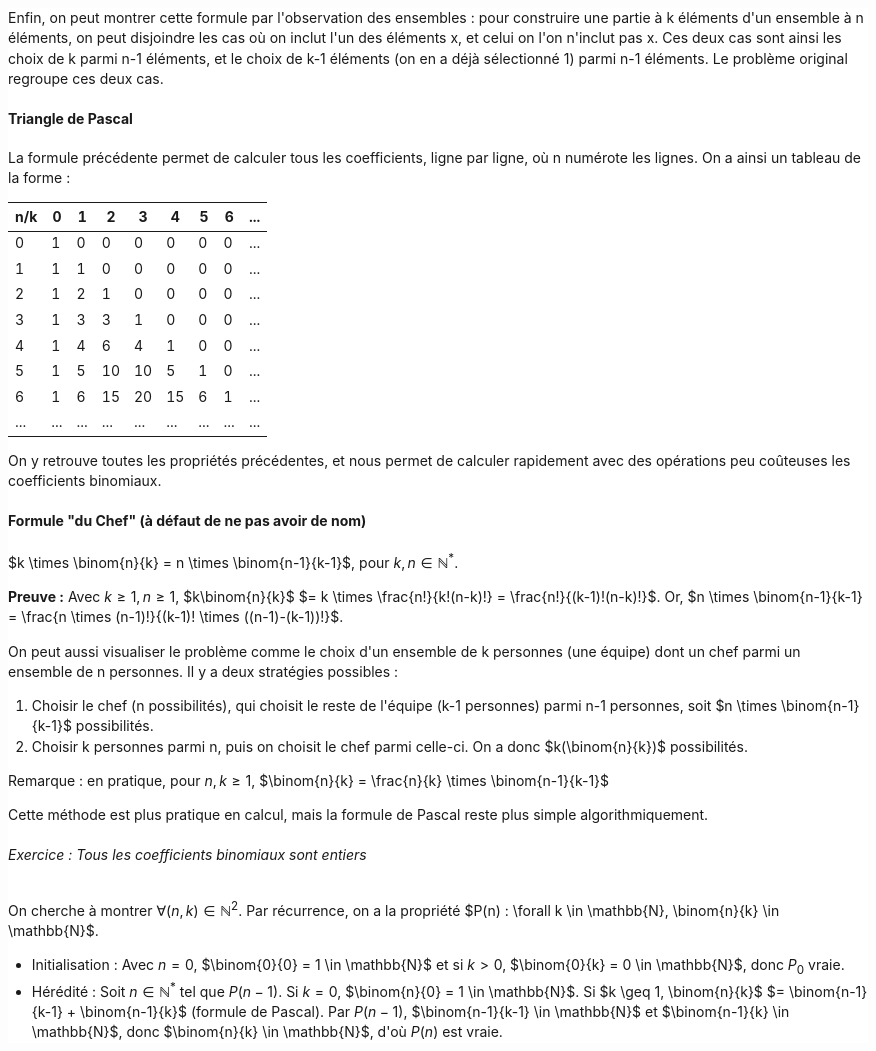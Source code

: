 Enfin, on peut montrer cette formule par l'observation des ensembles : pour
construire une partie à k éléments d'un ensemble à n éléments, on peut
disjoindre les cas où on inclut l'un des éléments x, et celui on l'on n'inclut
pas x. Ces deux cas sont ainsi les choix de k parmi n-1 éléments, et le choix de
k-1 éléments (on en a déjà sélectionné 1) parmi n-1 éléments. Le problème
original regroupe ces deux cas.

#### Triangle de Pascal
La formule précédente permet de calculer tous les coefficients, ligne par ligne,
où n numérote les lignes. On a ainsi un tableau de la forme :

n/k | 0   | 1   | 2   | 3   | 4   | 5   | 6   | ...
--- | --- | --- | --- | --- | --- | --- | --- | ---
0   | 1   | 0   | 0   | 0   | 0   | 0   | 0   | ...
1   | 1   | 1   | 0   | 0   | 0   | 0   | 0   | ...
2   | 1   | 2   | 1   | 0   | 0   | 0   | 0   | ...
3   | 1   | 3   | 3   | 1   | 0   | 0   | 0   | ...
4   | 1   | 4   | 6   | 4   | 1   | 0   | 0   | ...
5   | 1   | 5   | 10  | 10  | 5   | 1   | 0   | ...
6   | 1   | 6   | 15  | 20  | 15  | 6   | 1   | ...
... | ... | ... | ... | ... | ... | ... | ... | ...

On y retrouve toutes les propriétés précédentes, et nous permet de calculer
rapidement avec des opérations peu coûteuses les coefficients binomiaux.

#### Formule "du Chef" (à défaut de ne pas avoir de nom)
$k \times \binom{n}{k} = n \times \binom{n-1}{k-1}$, pour $k, n \in \mathbb{N}^{\ast}$.

__Preuve :__ Avec $k \geq 1, n \geq 1$, $k\binom{n}{k}$
$= k \times \frac{n!}{k!(n-k)!} = \frac{n!}{(k-1)!(n-k)!}$. Or,
$n \times \binom{n-1}{k-1} = \frac{n \times (n-1)!}{(k-1)! \times ((n-1)-(k-1))!}$.

On peut aussi visualiser le problème comme le choix d'un ensemble de k personnes
(une équipe) dont un chef parmi un ensemble de n personnes. Il y a deux
stratégies possibles :
1. Choisir le chef (n possibilités), qui choisit le reste de l'équipe (k-1
   personnes) parmi n-1 personnes, soit $n \times \binom{n-1}{k-1}$
   possibilités.
2. Choisir k personnes parmi n, puis on choisit le chef parmi celle-ci. On a
   donc $k(\binom{n}{k})$ possibilités.

Remarque : en pratique, pour $n, k \geq 1$, $\binom{n}{k} = \frac{n}{k} \times \binom{n-1}{k-1}$

Cette méthode est plus pratique en calcul, mais la formule de Pascal reste plus
simple algorithmiquement.

###### Exercice : Tous les coefficients binomiaux sont entiers
On cherche à montrer $\forall (n,k) \in \mathbb{N}^2$. Par récurrence, on a la
propriété $P(n) : \forall k \in \mathbb{N}, \binom{n}{k} \in \mathbb{N}$.
- Initialisation : Avec $n = 0$, $\binom{0}{0} = 1 \in \mathbb{N}$ et si $k > 0$,
  $\binom{0}{k} = 0 \in \mathbb{N}$, donc $P_0$ vraie.
- Hérédité : Soit $n \in \mathbb{N}^{\ast}$ tel que $P(n-1)$. Si $k = 0$,
  $\binom{n}{0} = 1 \in \mathbb{N}$. Si $k \geq 1, \binom{n}{k}$
  $= \binom{n-1}{k-1} + \binom{n-1}{k}$ (formule de Pascal).
  Par $P(n-1)$, $\binom{n-1}{k-1} \in \mathbb{N}$ et $\binom{n-1}{k} \in \mathbb{N}$,
  donc $\binom{n}{k} \in \mathbb{N}$, d'où $P(n)$ est vraie.
